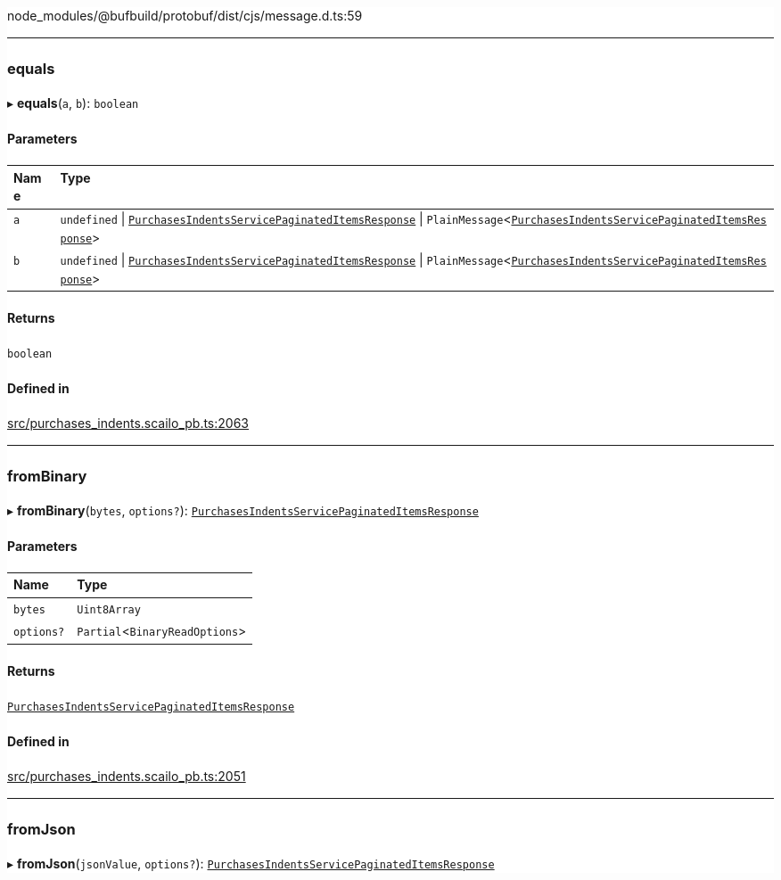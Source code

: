 node_modules/@bufbuild/protobuf/dist/cjs/message.d.ts:59

___

### equals

▸ **equals**(`a`, `b`): `boolean`

#### Parameters

| Name | Type |
| :------ | :------ |
| `a` | `undefined` \| [`PurchasesIndentsServicePaginatedItemsResponse`](PurchasesIndentsServicePaginatedItemsResponse.md) \| `PlainMessage`\<[`PurchasesIndentsServicePaginatedItemsResponse`](PurchasesIndentsServicePaginatedItemsResponse.md)\> |
| `b` | `undefined` \| [`PurchasesIndentsServicePaginatedItemsResponse`](PurchasesIndentsServicePaginatedItemsResponse.md) \| `PlainMessage`\<[`PurchasesIndentsServicePaginatedItemsResponse`](PurchasesIndentsServicePaginatedItemsResponse.md)\> |

#### Returns

`boolean`

#### Defined in

[src/purchases_indents.scailo_pb.ts:2063](https://github.com/scailo/ts-sdk/blob/c10a36b57201dfa5903d4b53efa1e62aa6208936/src/purchases_indents.scailo_pb.ts#L2063)

___

### fromBinary

▸ **fromBinary**(`bytes`, `options?`): [`PurchasesIndentsServicePaginatedItemsResponse`](PurchasesIndentsServicePaginatedItemsResponse.md)

#### Parameters

| Name | Type |
| :------ | :------ |
| `bytes` | `Uint8Array` |
| `options?` | `Partial`\<`BinaryReadOptions`\> |

#### Returns

[`PurchasesIndentsServicePaginatedItemsResponse`](PurchasesIndentsServicePaginatedItemsResponse.md)

#### Defined in

[src/purchases_indents.scailo_pb.ts:2051](https://github.com/scailo/ts-sdk/blob/c10a36b57201dfa5903d4b53efa1e62aa6208936/src/purchases_indents.scailo_pb.ts#L2051)

___

### fromJson

▸ **fromJson**(`jsonValue`, `options?`): [`PurchasesIndentsServicePaginatedItemsResponse`](PurchasesIndentsServicePaginatedItemsResponse.md)
